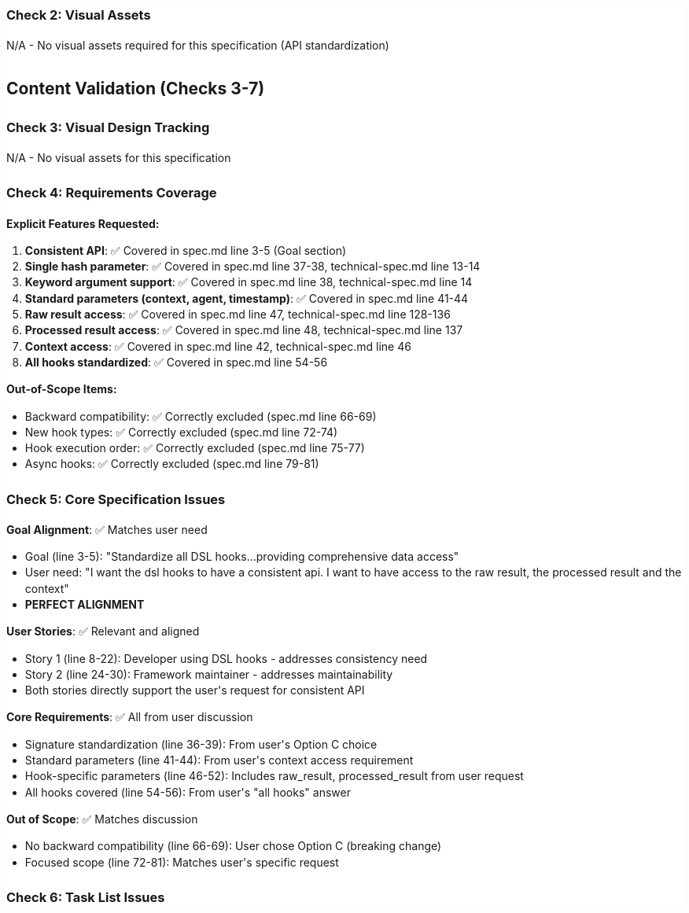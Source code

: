 ### Check 2: Visual Assets
N/A - No visual assets required for this specification (API standardization)

## Content Validation (Checks 3-7)

### Check 3: Visual Design Tracking
N/A - No visual assets for this specification

### Check 4: Requirements Coverage

**Explicit Features Requested:**

1. **Consistent API**: ✅ Covered in spec.md line 3-5 (Goal section)
2. **Single hash parameter**: ✅ Covered in spec.md line 37-38, technical-spec.md line 13-14
3. **Keyword argument support**: ✅ Covered in spec.md line 38, technical-spec.md line 14
4. **Standard parameters (context, agent, timestamp)**: ✅ Covered in spec.md line 41-44
5. **Raw result access**: ✅ Covered in spec.md line 47, technical-spec.md line 128-136
6. **Processed result access**: ✅ Covered in spec.md line 48, technical-spec.md line 137
7. **Context access**: ✅ Covered in spec.md line 42, technical-spec.md line 46
8. **All hooks standardized**: ✅ Covered in spec.md line 54-56

**Out-of-Scope Items:**
- Backward compatibility: ✅ Correctly excluded (spec.md line 66-69)
- New hook types: ✅ Correctly excluded (spec.md line 72-74)
- Hook execution order: ✅ Correctly excluded (spec.md line 75-77)
- Async hooks: ✅ Correctly excluded (spec.md line 79-81)

### Check 5: Core Specification Issues

**Goal Alignment**: ✅ Matches user need
- Goal (line 3-5): "Standardize all DSL hooks...providing comprehensive data access"
- User need: "I want the dsl hooks to have a consistent api. I want to have access to the raw result, the processed result and the context"
- **PERFECT ALIGNMENT**

**User Stories**: ✅ Relevant and aligned
- Story 1 (line 8-22): Developer using DSL hooks - addresses consistency need
- Story 2 (line 24-30): Framework maintainer - addresses maintainability
- Both stories directly support the user's request for consistent API

**Core Requirements**: ✅ All from user discussion
- Signature standardization (line 36-39): From user's Option C choice
- Standard parameters (line 41-44): From user's context access requirement
- Hook-specific parameters (line 46-52): Includes raw_result, processed_result from user request
- All hooks covered (line 54-56): From user's "all hooks" answer

**Out of Scope**: ✅ Matches discussion
- No backward compatibility (line 66-69): User chose Option C (breaking change)
- Focused scope (line 72-81): Matches user's specific request

### Check 6: Task List Issues
